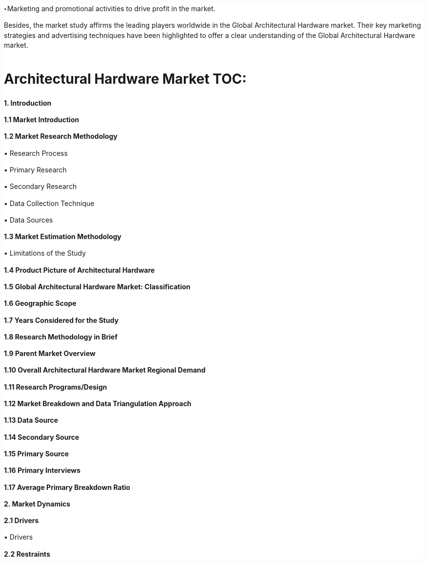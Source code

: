 <strong>‣</strong>Marketing and promotional activities to drive profit in the market.

Besides, the market study affirms the leading players worldwide in the Global Architectural Hardware market. Their key marketing strategies and advertising techniques have been highlighted to offer a clear understanding of the Global Architectural Hardware market.

# <strong>Architectural Hardware Market TOC:</strong>

<strong>1. Introduction</strong>

<strong>1.1 Market Introduction</strong>

<strong>1.2 Market Research Methodology</strong>

• Research Process

• Primary Research

• Secondary Research

• Data Collection Technique

• Data Sources

<strong>1.3 Market Estimation Methodology</strong>

• Limitations of the Study

<strong>1.4 Product Picture of Architectural Hardware</strong>

<strong>1.5 Global Architectural Hardware Market: Classification</strong>

<strong>1.6 Geographic Scope</strong>

<strong>1.7 Years Considered for the Study</strong>

<strong>1.8 Research Methodology in Brief</strong>

<strong>1.9 Parent Market Overview</strong>

<strong>1.10 Overall Architectural Hardware Market Regional Demand</strong>

<strong>1.11 Research Programs/Design</strong>

<strong>1.12 Market Breakdown and Data Triangulation Approach</strong>

<strong>1.13 Data Source</strong>

<strong>1.14 Secondary Source</strong>

<strong>1.15 Primary Source</strong>

<strong>1.16 Primary Interviews</strong>

<strong>1.17 Average Primary Breakdown Ratio</strong>

<strong>2. Market Dynamics</strong>

<strong>2.1 Drivers</strong>

• Drivers

<strong>2.2 Restraints</strong>
